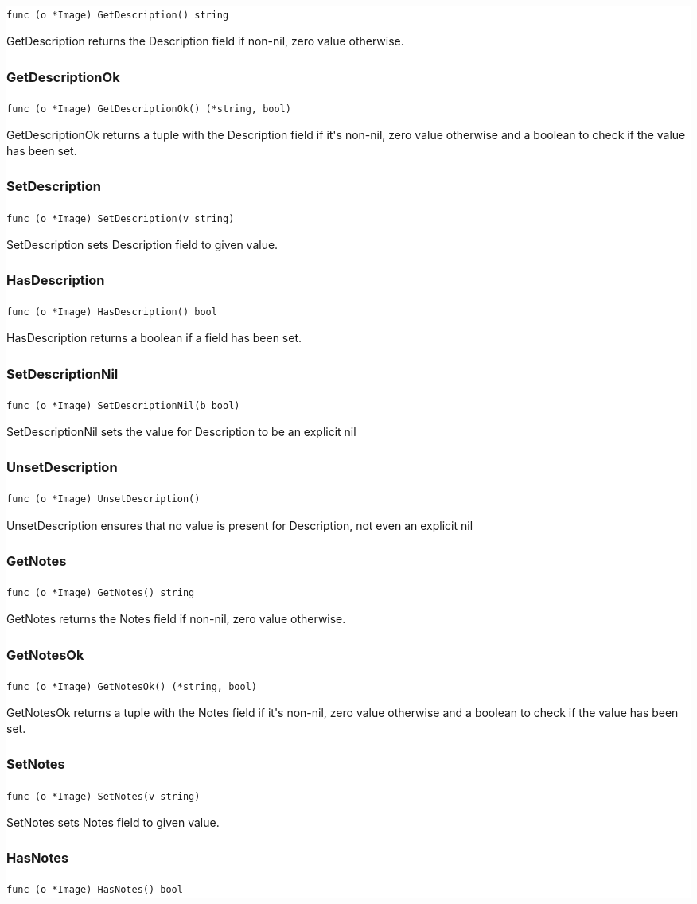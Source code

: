 `func (o *Image) GetDescription() string`

GetDescription returns the Description field if non-nil, zero value otherwise.

### GetDescriptionOk

`func (o *Image) GetDescriptionOk() (*string, bool)`

GetDescriptionOk returns a tuple with the Description field if it's non-nil, zero value otherwise
and a boolean to check if the value has been set.

### SetDescription

`func (o *Image) SetDescription(v string)`

SetDescription sets Description field to given value.

### HasDescription

`func (o *Image) HasDescription() bool`

HasDescription returns a boolean if a field has been set.

### SetDescriptionNil

`func (o *Image) SetDescriptionNil(b bool)`

 SetDescriptionNil sets the value for Description to be an explicit nil

### UnsetDescription
`func (o *Image) UnsetDescription()`

UnsetDescription ensures that no value is present for Description, not even an explicit nil
### GetNotes

`func (o *Image) GetNotes() string`

GetNotes returns the Notes field if non-nil, zero value otherwise.

### GetNotesOk

`func (o *Image) GetNotesOk() (*string, bool)`

GetNotesOk returns a tuple with the Notes field if it's non-nil, zero value otherwise
and a boolean to check if the value has been set.

### SetNotes

`func (o *Image) SetNotes(v string)`

SetNotes sets Notes field to given value.

### HasNotes

`func (o *Image) HasNotes() bool`
